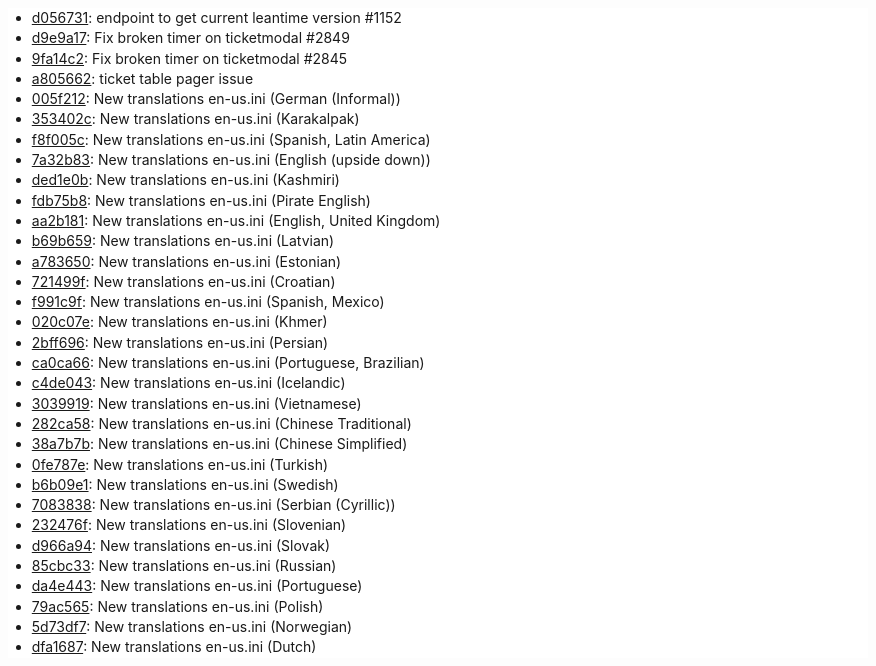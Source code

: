 * [d056731](https://github.com/Leantime/leantime/commit/d0567316d1987079dbb13587515e2de66a867dec): endpoint to get current leantime version #1152
* [d9e9a17](https://github.com/Leantime/leantime/commit/d9e9a174361587d4c01d7d3c1566d2d2e4b154ed): Fix broken timer on ticketmodal #2849
* [9fa14c2](https://github.com/Leantime/leantime/commit/9fa14c28f5a62b3ee2d31ea61670016d1e213f6b): Fix broken timer on ticketmodal #2845
* [a805662](https://github.com/Leantime/leantime/commit/a805662639e04b12f934a2c41b1182f69e4c8417): ticket table pager issue
* [005f212](https://github.com/Leantime/leantime/commit/005f2125a17fa356e504d6e41fabd457832dae13): New translations en-us.ini (German (Informal))
* [353402c](https://github.com/Leantime/leantime/commit/353402c54c99bc09110278323c88076b30bbe28d): New translations en-us.ini (Karakalpak)
* [f8f005c](https://github.com/Leantime/leantime/commit/f8f005c7d0b58e8654fd87888f8a659d90a1581c): New translations en-us.ini (Spanish, Latin America)
* [7a32b83](https://github.com/Leantime/leantime/commit/7a32b83e8695817df9aed7b5a77c0b37b9bcbb2e): New translations en-us.ini (English (upside down))
* [ded1e0b](https://github.com/Leantime/leantime/commit/ded1e0b153b7f6e72b83185b82827d1140ae873e): New translations en-us.ini (Kashmiri)
* [fdb75b8](https://github.com/Leantime/leantime/commit/fdb75b879fd731b8d4e39a1a741ae02dc64f6bbd): New translations en-us.ini (Pirate English)
* [aa2b181](https://github.com/Leantime/leantime/commit/aa2b1814ee21ea6be619cf073da7cf14da10d101): New translations en-us.ini (English, United Kingdom)
* [b69b659](https://github.com/Leantime/leantime/commit/b69b659580805d388b9bcc2a0304b527438f04a4): New translations en-us.ini (Latvian)
* [a783650](https://github.com/Leantime/leantime/commit/a7836502a79a486da9940c7fdfda676787cec9b1): New translations en-us.ini (Estonian)
* [721499f](https://github.com/Leantime/leantime/commit/721499f165083d5d22bf2f1040ebdce615bc4c44): New translations en-us.ini (Croatian)
* [f991c9f](https://github.com/Leantime/leantime/commit/f991c9fd4c5aca56609c593900caace80e513697): New translations en-us.ini (Spanish, Mexico)
* [020c07e](https://github.com/Leantime/leantime/commit/020c07ece6f34f102b43c66d134f2ddb6693f58b): New translations en-us.ini (Khmer)
* [2bff696](https://github.com/Leantime/leantime/commit/2bff696a1516615d7ac989e7144a16e62fa5d50e): New translations en-us.ini (Persian)
* [ca0ca66](https://github.com/Leantime/leantime/commit/ca0ca66b3916c724555af224071b77344e216322): New translations en-us.ini (Portuguese, Brazilian)
* [c4de043](https://github.com/Leantime/leantime/commit/c4de04330fb0798cf53a50ef4b4073aa6abe9ef1): New translations en-us.ini (Icelandic)
* [3039919](https://github.com/Leantime/leantime/commit/3039919a1c6ce9b795f7b92f54a4b8c3d5a054f2): New translations en-us.ini (Vietnamese)
* [282ca58](https://github.com/Leantime/leantime/commit/282ca58a01226ef1efb5c4141f461d22e5412274): New translations en-us.ini (Chinese Traditional)
* [38a7b7b](https://github.com/Leantime/leantime/commit/38a7b7b6d03347ade388857b02d1201960891078): New translations en-us.ini (Chinese Simplified)
* [0fe787e](https://github.com/Leantime/leantime/commit/0fe787e0cb1bb644ef3af11392b7bf00b174c326): New translations en-us.ini (Turkish)
* [b6b09e1](https://github.com/Leantime/leantime/commit/b6b09e1c9797caa1c72c6e955eece27e807b4250): New translations en-us.ini (Swedish)
* [7083838](https://github.com/Leantime/leantime/commit/7083838f7a1543eb99fef39eaf3fdb2bb29f412a): New translations en-us.ini (Serbian (Cyrillic))
* [232476f](https://github.com/Leantime/leantime/commit/232476f53f3873480da39c9ce40a2d8c76a1a43f): New translations en-us.ini (Slovenian)
* [d966a94](https://github.com/Leantime/leantime/commit/d966a94a5a06c9899ec81e3007165ebd0b0a9565): New translations en-us.ini (Slovak)
* [85cbc33](https://github.com/Leantime/leantime/commit/85cbc33d8fad85cbf0a2153fe0d69a83db471d6e): New translations en-us.ini (Russian)
* [da4e443](https://github.com/Leantime/leantime/commit/da4e443eae5d609676a80144fa18d80734052830): New translations en-us.ini (Portuguese)
* [79ac565](https://github.com/Leantime/leantime/commit/79ac565e98ab32cf423bf52b1471368847cf5d8a): New translations en-us.ini (Polish)
* [5d73df7](https://github.com/Leantime/leantime/commit/5d73df7b01e0750c4cd5d8743d73b068d75f18a9): New translations en-us.ini (Norwegian)
* [dfa1687](https://github.com/Leantime/leantime/commit/dfa16877795ea70d346a5e979efc9c1514ad9f90): New translations en-us.ini (Dutch)